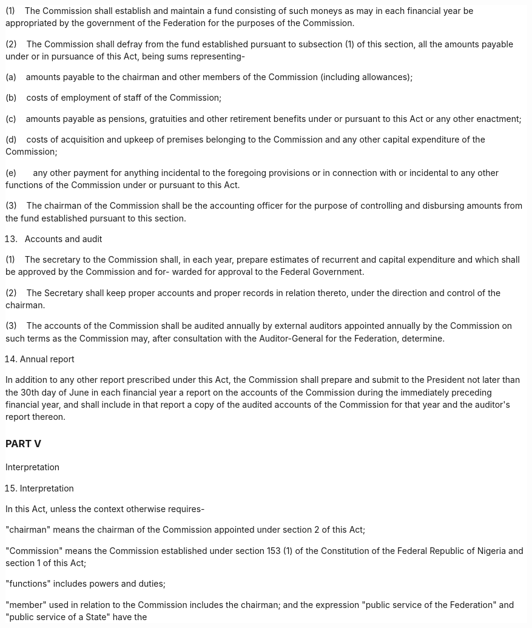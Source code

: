 (1)    The Commission shall establish and maintain a fund consisting of such moneys as may in each financial year be appropriated by the government of the Federation for the purposes of the Commission.

(2)    The Commission shall defray from the fund established pursuant to subsection (1) of this section, all the amounts payable under or in pursuance of this Act, being sums representing-

(a)    amounts payable to the chairman and other members of the Commission (including allowances);

(b)    costs of employment of staff of the Commission;

(c)    amounts payable as pensions, gratuities and other retirement benefits under or pursuant to this Act or any other enactment;

(d)    costs of acquisition and upkeep of premises belonging to the Commission and any other capital expenditure of the Commission;

(e)       any other payment for anything incidental to the foregoing provisions or in connection with or incidental to any other functions of the Commission under or pursuant to this Act.

(3)    The chairman of the Commission shall be the accounting officer for the purpose of controlling and disbursing amounts from the fund established pursuant to this section.

13.   Accounts and audit

(1)    The secretary to the Commission shall, in each year, prepare estimates of recurrent and capital expenditure and which shall be approved by the Commission and for- warded for approval to the Federal Government.

(2)    The Secretary shall keep proper accounts and proper records in relation thereto, under the direction and control of the chairman.

(3)    The accounts of the Commission shall be audited annually by external auditors appointed annually by the Commission on such terms as the Commission may, after consultation with the Auditor-General for the Federation, determine.

14. Annual report

In addition to any other report prescribed under this Act, the Commission shall prepare and submit to the President not later than the 30th day of June in each financial year a report on the accounts of the Commission during the immediately preceding financial year, and shall include in that report a copy of the audited accounts of the Commission for that year and the auditor's report thereon.

### PART V

Interpretation

15. Interpretation

In this Act, unless the context otherwise requires-

"chairman" means the chairman of the Commission appointed under section 2 of this Act;

"Commission" means the Commission established under section 153 (1) of the Constitution of the Federal Republic of Nigeria and section 1 of this Act;

"functions" includes powers and duties;

"member" used in relation to the Commission includes the chairman; and the expression "public service of the Federation" and "public service of a State" have the
